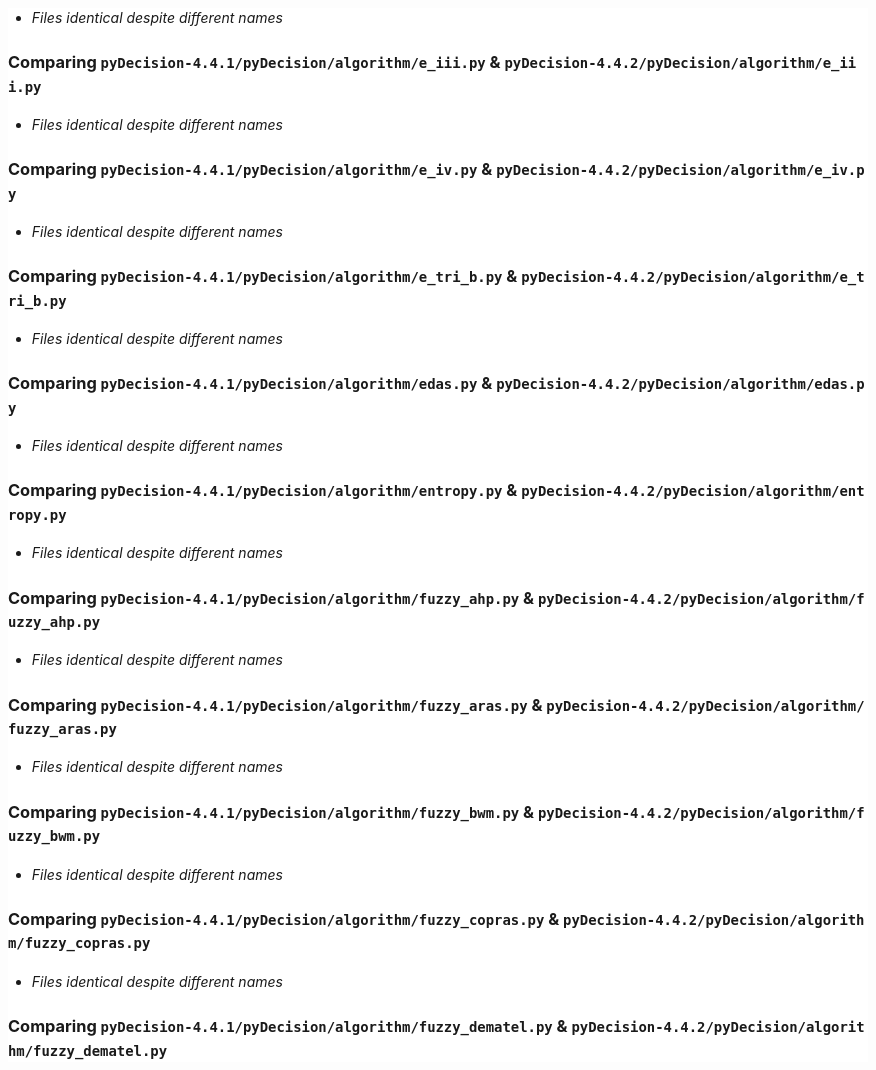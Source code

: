  * *Files identical despite different names*

### Comparing `pyDecision-4.4.1/pyDecision/algorithm/e_iii.py` & `pyDecision-4.4.2/pyDecision/algorithm/e_iii.py`

 * *Files identical despite different names*

### Comparing `pyDecision-4.4.1/pyDecision/algorithm/e_iv.py` & `pyDecision-4.4.2/pyDecision/algorithm/e_iv.py`

 * *Files identical despite different names*

### Comparing `pyDecision-4.4.1/pyDecision/algorithm/e_tri_b.py` & `pyDecision-4.4.2/pyDecision/algorithm/e_tri_b.py`

 * *Files identical despite different names*

### Comparing `pyDecision-4.4.1/pyDecision/algorithm/edas.py` & `pyDecision-4.4.2/pyDecision/algorithm/edas.py`

 * *Files identical despite different names*

### Comparing `pyDecision-4.4.1/pyDecision/algorithm/entropy.py` & `pyDecision-4.4.2/pyDecision/algorithm/entropy.py`

 * *Files identical despite different names*

### Comparing `pyDecision-4.4.1/pyDecision/algorithm/fuzzy_ahp.py` & `pyDecision-4.4.2/pyDecision/algorithm/fuzzy_ahp.py`

 * *Files identical despite different names*

### Comparing `pyDecision-4.4.1/pyDecision/algorithm/fuzzy_aras.py` & `pyDecision-4.4.2/pyDecision/algorithm/fuzzy_aras.py`

 * *Files identical despite different names*

### Comparing `pyDecision-4.4.1/pyDecision/algorithm/fuzzy_bwm.py` & `pyDecision-4.4.2/pyDecision/algorithm/fuzzy_bwm.py`

 * *Files identical despite different names*

### Comparing `pyDecision-4.4.1/pyDecision/algorithm/fuzzy_copras.py` & `pyDecision-4.4.2/pyDecision/algorithm/fuzzy_copras.py`

 * *Files identical despite different names*

### Comparing `pyDecision-4.4.1/pyDecision/algorithm/fuzzy_dematel.py` & `pyDecision-4.4.2/pyDecision/algorithm/fuzzy_dematel.py`
